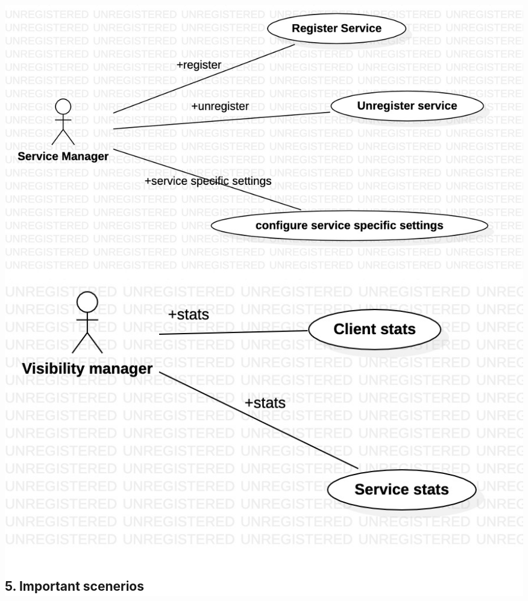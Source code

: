 ![image info](./data/use-cases-service-manager.jpg)
![image info](./data/use-case-visibility.jpg)


##  5. <a name='Importantscenerios'></a>Important scenerios

